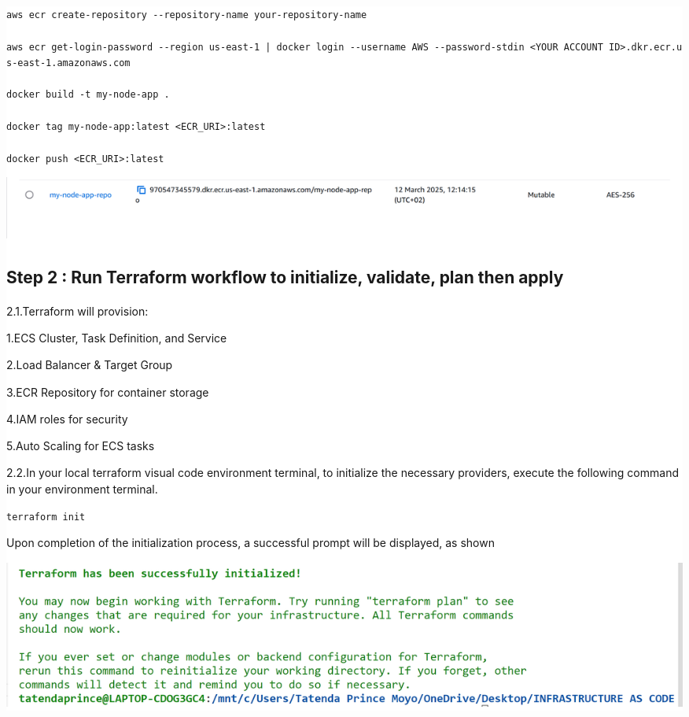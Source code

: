 ```language
aws ecr create-repository --repository-name your-repository-name

aws ecr get-login-password --region us-east-1 | docker login --username AWS --password-stdin <YOUR ACCOUNT ID>.dkr.ecr.us-east-1.amazonaws.com

docker build -t my-node-app .

docker tag my-node-app:latest <ECR_URI>:latest

docker push <ECR_URI>:latest
```

![image_alt](https://github.com/Tatenda-Prince/Auto-Scaling-Node.js-App-with-AWS-ECS-ECR-GitHub-Actions/blob/4bf66b56dc66376574c8c495852b6d56d30ab303/img/Screenshot%202025-03-13%20192429.png)


## Step 2 : Run Terraform workflow to initialize, validate, plan then apply

2.1.Terraform will provision:

1.ECS Cluster, Task Definition, and Service

2.Load Balancer & Target Group

3.ECR Repository for container storage

4.IAM roles for security

5.Auto Scaling for ECS tasks


2.2.In your local terraform visual code environment terminal, to initialize the necessary providers, execute the following command in your environment terminal.

```language
terraform init
```

Upon completion of the initialization process, a successful prompt will be displayed, as shown 

![image_alt](https://github.com/Tatenda-Prince/Auto-Scaling-Node.js-App-with-AWS-ECS-ECR-GitHub-Actions/blob/b0bce6f0b65f6542218afa46b4c79ebdbf712d7d/img/Screenshot%202025-03-13%20121756.png)
